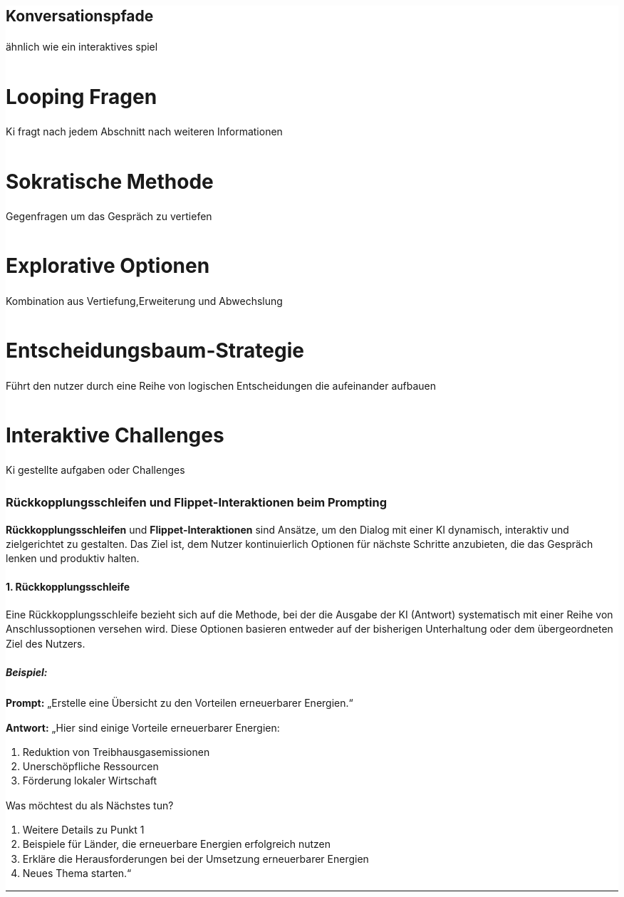 
## Konversationspfade
ähnlich wie ein interaktives spiel

# Looping Fragen
Ki fragt nach jedem Abschnitt nach weiteren Informationen

# Sokratische Methode
Gegenfragen um das Gespräch zu vertiefen

# Explorative Optionen
Kombination aus Vertiefung,Erweiterung und Abwechslung

# Entscheidungsbaum-Strategie
Führt den nutzer durch eine Reihe von logischen Entscheidungen die aufeinander aufbauen

# Interaktive Challenges
Ki gestellte aufgaben oder Challenges

### Rückkopplungsschleifen und Flippet-Interaktionen beim Prompting

**Rückkopplungsschleifen** und **Flippet-Interaktionen** sind Ansätze, um den Dialog mit einer KI dynamisch, interaktiv und zielgerichtet zu gestalten. Das Ziel ist, dem Nutzer kontinuierlich Optionen für nächste Schritte anzubieten, die das Gespräch lenken und produktiv halten.

#### 1. **Rückkopplungsschleife**
Eine Rückkopplungsschleife bezieht sich auf die Methode, bei der die Ausgabe der KI (Antwort) systematisch mit einer Reihe von Anschlussoptionen versehen wird. Diese Optionen basieren entweder auf der bisherigen Unterhaltung oder dem übergeordneten Ziel des Nutzers.

##### Beispiel:
**Prompt:**
„Erstelle eine Übersicht zu den Vorteilen erneuerbarer Energien.“

**Antwort:**
„Hier sind einige Vorteile erneuerbarer Energien:
1. Reduktion von Treibhausgasemissionen
2. Unerschöpfliche Ressourcen
3. Förderung lokaler Wirtschaft

Was möchtest du als Nächstes tun?  
1. Weitere Details zu Punkt 1  
2. Beispiele für Länder, die erneuerbare Energien erfolgreich nutzen  
3. Erkläre die Herausforderungen bei der Umsetzung erneuerbarer Energien  
4. Neues Thema starten.“

---